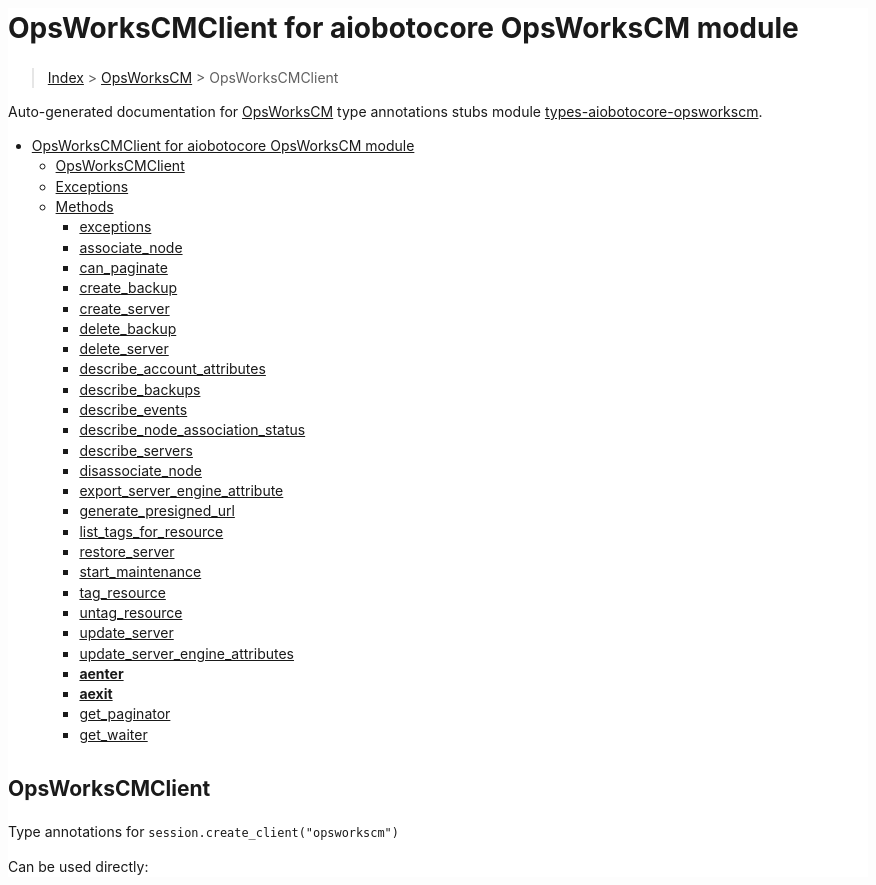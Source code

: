 <a id="opsworkscmclient-for-aiobotocore-opsworkscm-module"></a>

# OpsWorksCMClient for aiobotocore OpsWorksCM module

> [Index](..) > [OpsWorksCM](.) > OpsWorksCMClient

Auto-generated documentation for
[OpsWorksCM](https://boto3.amazonaws.com/v1/documentation/api/latest/reference/services/opsworkscm.html#OpsWorksCM)
type annotations stubs module
[types-aiobotocore-opsworkscm](https://pypi.org/project/types-aiobotocore-opsworkscm/).

- [OpsWorksCMClient for aiobotocore OpsWorksCM module](#opsworkscmclient-for-aiobotocore-opsworkscm-module)
  - [OpsWorksCMClient](#opsworkscmclient)
  - [Exceptions](#exceptions)
  - [Methods](#methods)
    - [exceptions](#exceptions)
    - [associate_node](#associate_node)
    - [can_paginate](#can_paginate)
    - [create_backup](#create_backup)
    - [create_server](#create_server)
    - [delete_backup](#delete_backup)
    - [delete_server](#delete_server)
    - [describe_account_attributes](#describe_account_attributes)
    - [describe_backups](#describe_backups)
    - [describe_events](#describe_events)
    - [describe_node_association_status](#describe_node_association_status)
    - [describe_servers](#describe_servers)
    - [disassociate_node](#disassociate_node)
    - [export_server_engine_attribute](#export_server_engine_attribute)
    - [generate_presigned_url](#generate_presigned_url)
    - [list_tags_for_resource](#list_tags_for_resource)
    - [restore_server](#restore_server)
    - [start_maintenance](#start_maintenance)
    - [tag_resource](#tag_resource)
    - [untag_resource](#untag_resource)
    - [update_server](#update_server)
    - [update_server_engine_attributes](#update_server_engine_attributes)
    - [__aenter__](#__aenter__)
    - [__aexit__](#__aexit__)
    - [get_paginator](#get_paginator)
    - [get_waiter](#get_waiter)

<a id="opsworkscmclient"></a>

## OpsWorksCMClient

Type annotations for `session.create_client("opsworkscm")`

Can be used directly:

